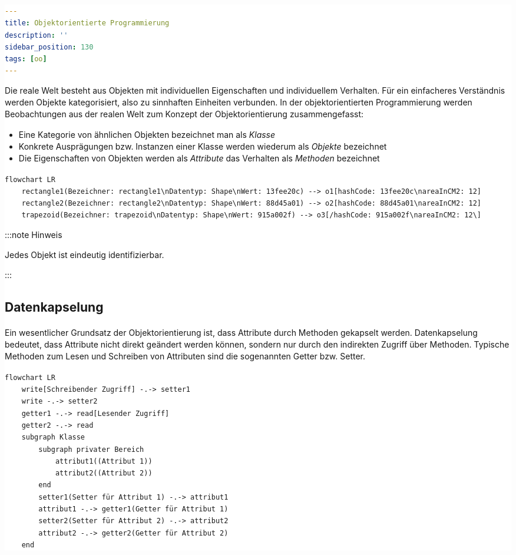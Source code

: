 ```yaml
---
title: Objektorientierte Programmierung
description: ''
sidebar_position: 130
tags: [oo]
---
```


Die reale Welt besteht aus Objekten mit individuellen Eigenschaften und individuellem Verhalten. Für ein einfacheres Verständnis werden Objekte kategorisiert, also zu sinnhaften Einheiten verbunden. In der objektorientierten Programmierung werden Beobachtungen
aus der realen Welt zum Konzept der Objektorientierung zusammengefasst:

- Eine Kategorie von ähnlichen Objekten bezeichnet man als _Klasse_
- Konkrete Ausprägungen bzw. Instanzen einer Klasse werden wiederum als _Objekte_ bezeichnet
- Die Eigenschaften von Objekten werden als _Attribute_ das Verhalten als _Methoden_ bezeichnet

```mermaid
flowchart LR
    rectangle1(Bezeichner: rectangle1\nDatentyp: Shape\nWert: 13fee20c) --> o1[hashCode: 13fee20c\nareaInCM2: 12]
    rectangle2(Bezeichner: rectangle2\nDatentyp: Shape\nWert: 88d45a01) --> o2[hashCode: 88d45a01\nareaInCM2: 12]
    trapezoid(Bezeichner: trapezoid\nDatentyp: Shape\nWert: 915a002f) --> o3[/hashCode: 915a002f\nareaInCM2: 12\]
```

:::note Hinweis

Jedes Objekt ist eindeutig identifizierbar.

:::

## Datenkapselung

Ein wesentlicher Grundsatz der Objektorientierung ist, dass Attribute durch Methoden gekapselt werden. Datenkapselung bedeutet, dass Attribute nicht direkt geändert werden können, sondern nur durch den indirekten Zugriff über Methoden. Typische Methoden zum
Lesen und Schreiben von Attributen sind die sogenannten Getter bzw. Setter.

```mermaid
flowchart LR
    write[Schreibender Zugriff] -.-> setter1
    write -.-> setter2
    getter1 -.-> read[Lesender Zugriff]
    getter2 -.-> read
    subgraph Klasse
        subgraph privater Bereich
            attribut1((Attribut 1))
            attribut2((Attribut 2))
        end
        setter1(Setter für Attribut 1) -.-> attribut1
        attribut1 -.-> getter1(Getter für Attribut 1)
        setter2(Setter für Attribut 2) -.-> attribut2
        attribut2 -.-> getter2(Getter für Attribut 2)
    end
```
